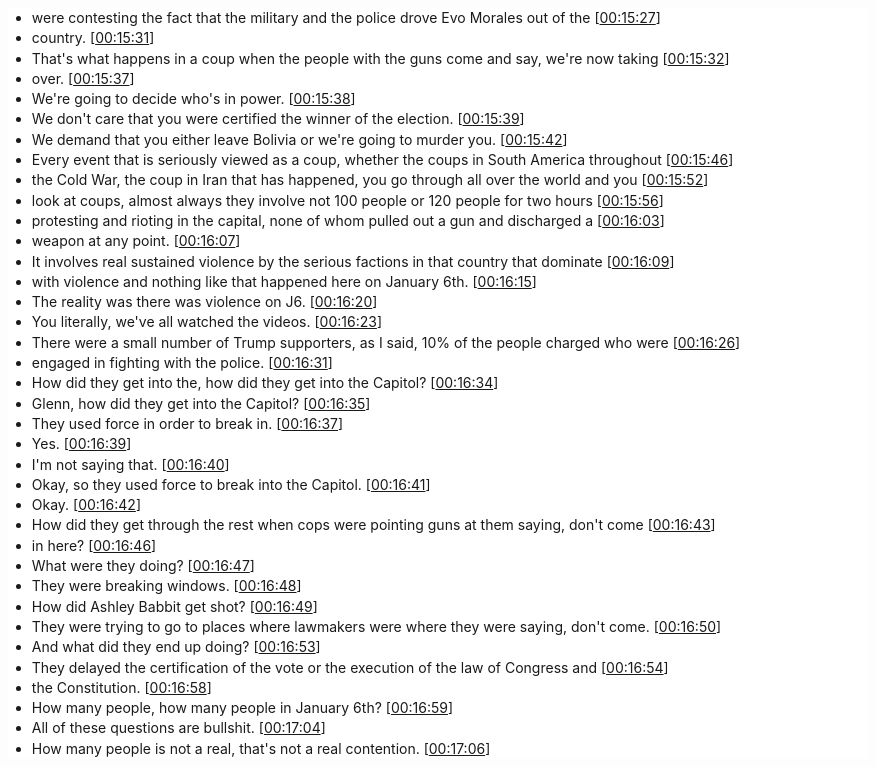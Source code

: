 *  were contesting the fact that the military and the police drove Evo Morales out of the [[00:15:27](https://www.youtube.com/watch?v=fUr5BIUCx7o&t=927.66s)]
*  country. [[00:15:31](https://www.youtube.com/watch?v=fUr5BIUCx7o&t=931.78s)]
*  That's what happens in a coup when the people with the guns come and say, we're now taking [[00:15:32](https://www.youtube.com/watch?v=fUr5BIUCx7o&t=932.78s)]
*  over. [[00:15:37](https://www.youtube.com/watch?v=fUr5BIUCx7o&t=937.38s)]
*  We're going to decide who's in power. [[00:15:38](https://www.youtube.com/watch?v=fUr5BIUCx7o&t=938.38s)]
*  We don't care that you were certified the winner of the election. [[00:15:39](https://www.youtube.com/watch?v=fUr5BIUCx7o&t=939.78s)]
*  We demand that you either leave Bolivia or we're going to murder you. [[00:15:42](https://www.youtube.com/watch?v=fUr5BIUCx7o&t=942.4599999999999s)]
*  Every event that is seriously viewed as a coup, whether the coups in South America throughout [[00:15:46](https://www.youtube.com/watch?v=fUr5BIUCx7o&t=946.54s)]
*  the Cold War, the coup in Iran that has happened, you go through all over the world and you [[00:15:52](https://www.youtube.com/watch?v=fUr5BIUCx7o&t=952.5s)]
*  look at coups, almost always they involve not 100 people or 120 people for two hours [[00:15:56](https://www.youtube.com/watch?v=fUr5BIUCx7o&t=956.9s)]
*  protesting and rioting in the capital, none of whom pulled out a gun and discharged a [[00:16:03](https://www.youtube.com/watch?v=fUr5BIUCx7o&t=963.62s)]
*  weapon at any point. [[00:16:07](https://www.youtube.com/watch?v=fUr5BIUCx7o&t=967.78s)]
*  It involves real sustained violence by the serious factions in that country that dominate [[00:16:09](https://www.youtube.com/watch?v=fUr5BIUCx7o&t=969.62s)]
*  with violence and nothing like that happened here on January 6th. [[00:16:15](https://www.youtube.com/watch?v=fUr5BIUCx7o&t=975.54s)]
*  The reality was there was violence on J6. [[00:16:20](https://www.youtube.com/watch?v=fUr5BIUCx7o&t=980.14s)]
*  You literally, we've all watched the videos. [[00:16:23](https://www.youtube.com/watch?v=fUr5BIUCx7o&t=983.4599999999999s)]
*  There were a small number of Trump supporters, as I said, 10% of the people charged who were [[00:16:26](https://www.youtube.com/watch?v=fUr5BIUCx7o&t=986.06s)]
*  engaged in fighting with the police. [[00:16:31](https://www.youtube.com/watch?v=fUr5BIUCx7o&t=991.14s)]
*  How did they get into the, how did they get into the Capitol? [[00:16:34](https://www.youtube.com/watch?v=fUr5BIUCx7o&t=994.14s)]
*  Glenn, how did they get into the Capitol? [[00:16:35](https://www.youtube.com/watch?v=fUr5BIUCx7o&t=995.14s)]
*  They used force in order to break in. [[00:16:37](https://www.youtube.com/watch?v=fUr5BIUCx7o&t=997.42s)]
*  Yes. [[00:16:39](https://www.youtube.com/watch?v=fUr5BIUCx7o&t=999.06s)]
*  I'm not saying that. [[00:16:40](https://www.youtube.com/watch?v=fUr5BIUCx7o&t=1000.06s)]
*  Okay, so they used force to break into the Capitol. [[00:16:41](https://www.youtube.com/watch?v=fUr5BIUCx7o&t=1001.06s)]
*  Okay. [[00:16:42](https://www.youtube.com/watch?v=fUr5BIUCx7o&t=1002.8199999999999s)]
*  How did they get through the rest when cops were pointing guns at them saying, don't come [[00:16:43](https://www.youtube.com/watch?v=fUr5BIUCx7o&t=1003.9000000000001s)]
*  in here? [[00:16:46](https://www.youtube.com/watch?v=fUr5BIUCx7o&t=1006.62s)]
*  What were they doing? [[00:16:47](https://www.youtube.com/watch?v=fUr5BIUCx7o&t=1007.62s)]
*  They were breaking windows. [[00:16:48](https://www.youtube.com/watch?v=fUr5BIUCx7o&t=1008.62s)]
*  How did Ashley Babbit get shot? [[00:16:49](https://www.youtube.com/watch?v=fUr5BIUCx7o&t=1009.62s)]
*  They were trying to go to places where lawmakers were where they were saying, don't come. [[00:16:50](https://www.youtube.com/watch?v=fUr5BIUCx7o&t=1010.62s)]
*  And what did they end up doing? [[00:16:53](https://www.youtube.com/watch?v=fUr5BIUCx7o&t=1013.0400000000001s)]
*  They delayed the certification of the vote or the execution of the law of Congress and [[00:16:54](https://www.youtube.com/watch?v=fUr5BIUCx7o&t=1014.22s)]
*  the Constitution. [[00:16:58](https://www.youtube.com/watch?v=fUr5BIUCx7o&t=1018.82s)]
*  How many people, how many people in January 6th? [[00:16:59](https://www.youtube.com/watch?v=fUr5BIUCx7o&t=1019.82s)]
*  All of these questions are bullshit. [[00:17:04](https://www.youtube.com/watch?v=fUr5BIUCx7o&t=1024.46s)]
*  How many people is not a real, that's not a real contention. [[00:17:06](https://www.youtube.com/watch?v=fUr5BIUCx7o&t=1026.54s)]